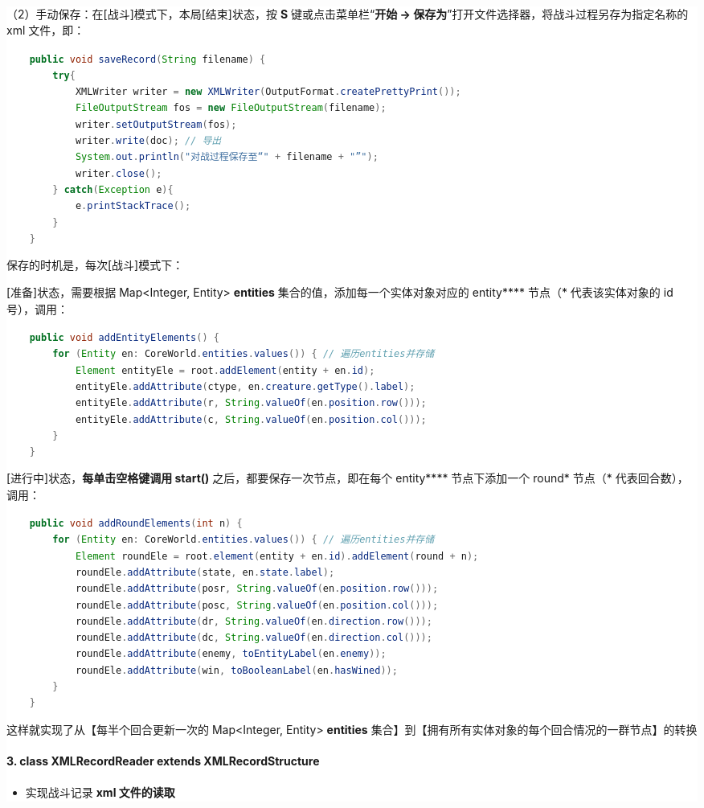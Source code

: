 （2）手动保存：在[战斗]模式下，本局[结束]状态，按 **S** 键或点击菜单栏“**开始 -> 保存为**”打开文件选择器，将战斗过程另存为指定名称的 xml 文件，即：

```java
	public void saveRecord(String filename) {
		try{
            XMLWriter writer = new XMLWriter(OutputFormat.createPrettyPrint());
            FileOutputStream fos = new FileOutputStream(filename);
            writer.setOutputStream(fos);
            writer.write(doc); // 导出
            System.out.println("对战过程保存至“" + filename + "”");
            writer.close();
        } catch(Exception e){
            e.printStackTrace();
        }
	}
```

保存的时机是，每次[战斗]模式下：

[准备]状态，需要根据 Map<Integer, Entity> **entities** 集合的值，添加每一个实体对象对应的 entity\*\*\*\* 节点（\* 代表该实体对象的 id 号），调用：

```java
	public void addEntityElements() {
		for (Entity en: CoreWorld.entities.values()) { // 遍历entities并存储
			Element entityEle = root.addElement(entity + en.id);
			entityEle.addAttribute(ctype, en.creature.getType().label);
			entityEle.addAttribute(r, String.valueOf(en.position.row()));
			entityEle.addAttribute(c, String.valueOf(en.position.col()));
		}
	}
```

[进行中]状态，**每单击空格键调用 start()** 之后，都要保存一次节点，即在每个 entity\*\*\*\* 节点下添加一个 round\* 节点（\* 代表回合数），调用：

```java
	public void addRoundElements(int n) {
		for (Entity en: CoreWorld.entities.values()) { // 遍历entities并存储
			Element roundEle = root.element(entity + en.id).addElement(round + n);
			roundEle.addAttribute(state, en.state.label);
			roundEle.addAttribute(posr, String.valueOf(en.position.row()));
			roundEle.addAttribute(posc, String.valueOf(en.position.col()));
			roundEle.addAttribute(dr, String.valueOf(en.direction.row()));
			roundEle.addAttribute(dc, String.valueOf(en.direction.col()));
			roundEle.addAttribute(enemy, toEntityLabel(en.enemy));
			roundEle.addAttribute(win, toBooleanLabel(en.hasWined));
		}
	}
```

这样就实现了从【每半个回合更新一次的 Map<Integer, Entity> **entities** 集合】到【拥有所有实体对象的每个回合情况的一群节点】的转换



#### 3. class XMLRecordReader extends  XMLRecordStructure

- 实现战斗记录 **xml 文件的读取**
